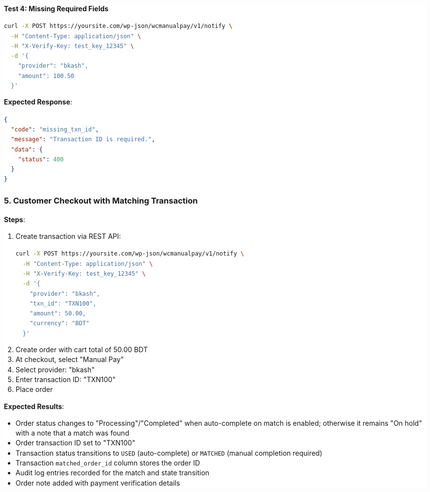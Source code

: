 **Test 4: Missing Required Fields**

```bash
curl -X POST https://yoursite.com/wp-json/wcmanualpay/v1/notify \
  -H "Content-Type: application/json" \
  -H "X-Verify-Key: test_key_12345" \
  -d '{
    "provider": "bkash",
    "amount": 100.50
  }'
```

**Expected Response**:
```json
{
  "code": "missing_txn_id",
  "message": "Transaction ID is required.",
  "data": {
    "status": 400
  }
}
```

### 5. Customer Checkout with Matching Transaction

**Steps**:
1. Create transaction via REST API:
   ```bash
   curl -X POST https://yoursite.com/wp-json/wcmanualpay/v1/notify \
     -H "Content-Type: application/json" \
     -H "X-Verify-Key: test_key_12345" \
     -d '{
       "provider": "bkash",
       "txn_id": "TXN100",
       "amount": 50.00,
       "currency": "BDT"
     }'
   ```
2. Create order with cart total of 50.00 BDT
3. At checkout, select "Manual Pay"
4. Select provider: "bkash"
5. Enter transaction ID: "TXN100"
6. Place order

**Expected Results**:
- Order status changes to "Processing"/"Completed" when auto-complete on match is enabled; otherwise it remains "On hold" with a note that a match was found
- Order transaction ID set to "TXN100"
- Transaction status transitions to `USED` (auto-complete) or `MATCHED` (manual completion required)
- Transaction `matched_order_id` column stores the order ID
- Audit log entries recorded for the match and state transition
- Order note added with payment verification details
